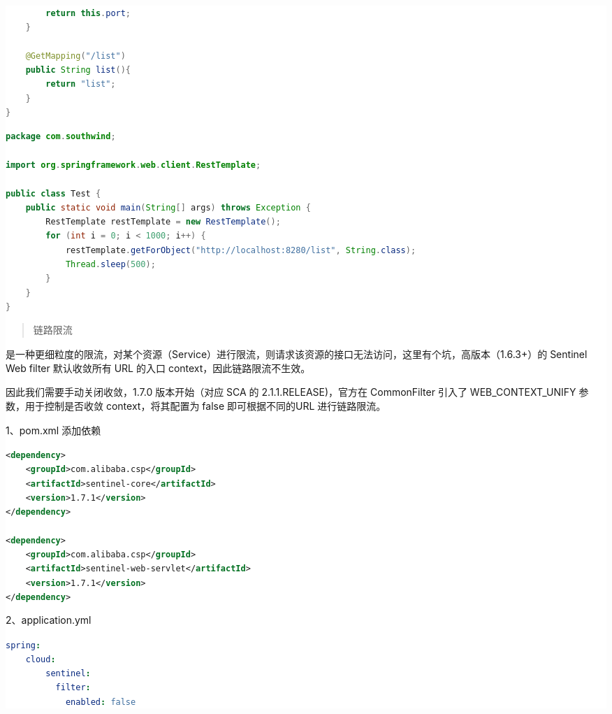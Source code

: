 ```java
        return this.port;
    }

    @GetMapping("/list")
    public String list(){
        return "list";
    }
}
```

```java
package com.southwind;

import org.springframework.web.client.RestTemplate;

public class Test {
    public static void main(String[] args) throws Exception {
        RestTemplate restTemplate = new RestTemplate();
        for (int i = 0; i < 1000; i++) {
            restTemplate.getForObject("http://localhost:8280/list", String.class);
            Thread.sleep(500);
        }
    }
}
```

> 链路限流

是一种更细粒度的限流，对某个资源（Service）进行限流，则请求该资源的接口无法访问，这里有个坑，高版本（1.6.3+）的 Sentinel Web filter 默认收敛所有 URL 的入口 context，因此链路限流不生效。

因此我们需要手动关闭收敛，1.7.0 版本开始（对应 SCA 的 2.1.1.RELEASE)，官方在 CommonFilter 引入了 WEB_CONTEXT_UNIFY 参数，用于控制是否收敛 context，将其配置为 false 即可根据不同的URL 进行链路限流。

1、pom.xml 添加依赖

```xml
<dependency>
    <groupId>com.alibaba.csp</groupId>
    <artifactId>sentinel-core</artifactId>
    <version>1.7.1</version>
</dependency>

<dependency>
    <groupId>com.alibaba.csp</groupId>
    <artifactId>sentinel-web-servlet</artifactId>
    <version>1.7.1</version>
</dependency>
```

2、application.yml

```yml
spring:
	cloud:
        sentinel:
          filter:
            enabled: false
```
